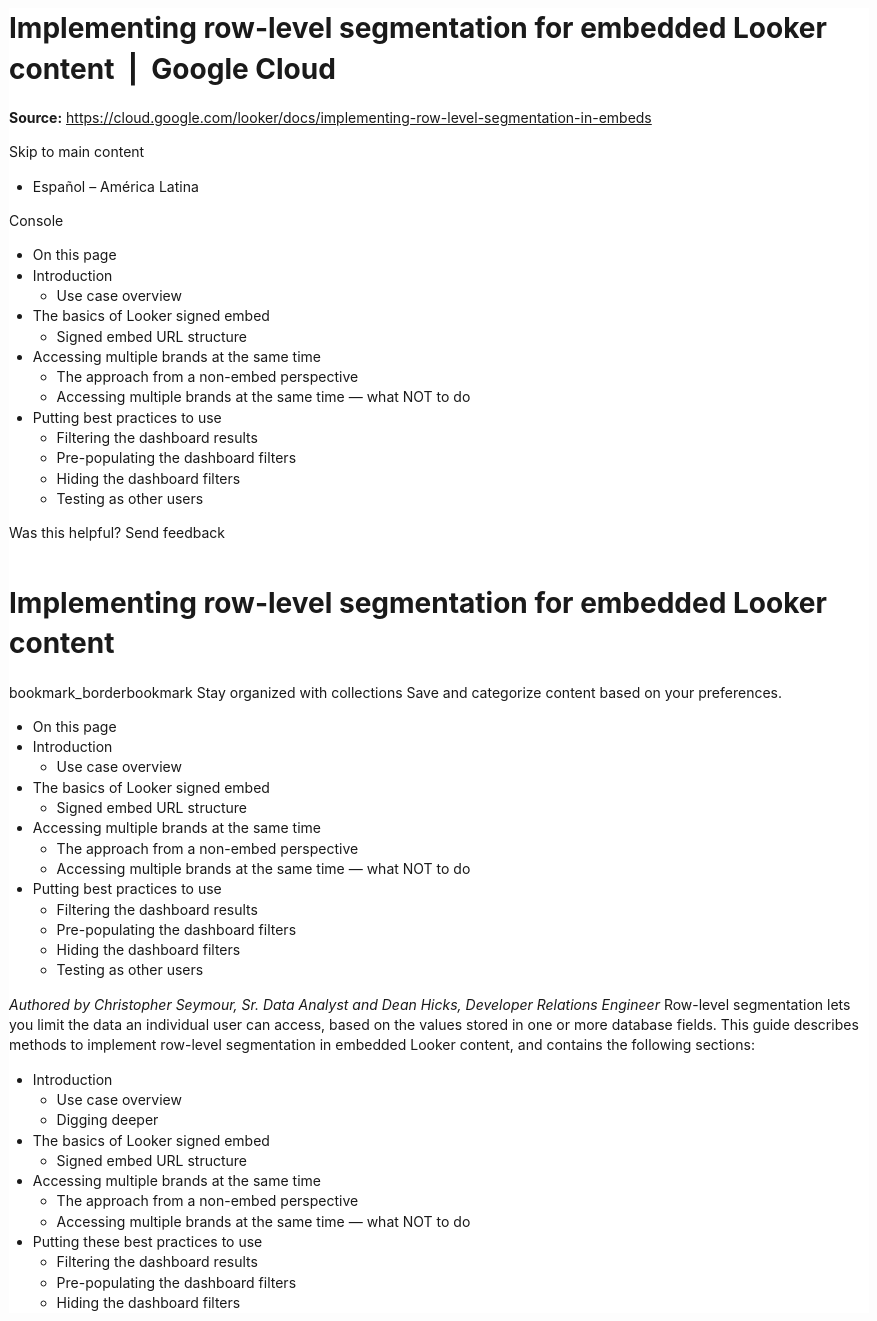# Implementing row-level segmentation for embedded Looker content  |  Google Cloud

**Source:** https://cloud.google.com/looker/docs/implementing-row-level-segmentation-in-embeds

Skip to main content 
  * Español – América Latina

Console 


  * On this page
  * Introduction
    * Use case overview
  * The basics of Looker signed embed
    * Signed embed URL structure
  * Accessing multiple brands at the same time
    * The approach from a non-embed perspective
    * Accessing multiple brands at the same time — what NOT to do
  * Putting best practices to use
    * Filtering the dashboard results
    * Pre-populating the dashboard filters
    * Hiding the dashboard filters
    * Testing as other users




Was this helpful?
Send feedback 
#  Implementing row-level segmentation for embedded Looker content
bookmark_borderbookmark Stay organized with collections  Save and categorize content based on your preferences.
  * On this page
  * Introduction
    * Use case overview
  * The basics of Looker signed embed
    * Signed embed URL structure
  * Accessing multiple brands at the same time
    * The approach from a non-embed perspective
    * Accessing multiple brands at the same time — what NOT to do
  * Putting best practices to use
    * Filtering the dashboard results
    * Pre-populating the dashboard filters
    * Hiding the dashboard filters
    * Testing as other users


_Authored by Christopher Seymour, Sr. Data Analyst and Dean Hicks, Developer Relations Engineer_
Row-level segmentation lets you limit the data an individual user can access, based on the values stored in one or more database fields. This guide describes methods to implement row-level segmentation in embedded Looker content, and contains the following sections:
  * Introduction
    * Use case overview
    * Digging deeper
  * The basics of Looker signed embed
    * Signed embed URL structure
  * Accessing multiple brands at the same time
    * The approach from a non-embed perspective
    * Accessing multiple brands at the same time — what NOT to do
  * Putting these best practices to use
    * Filtering the dashboard results
    * Pre-populating the dashboard filters
    * Hiding the dashboard filters